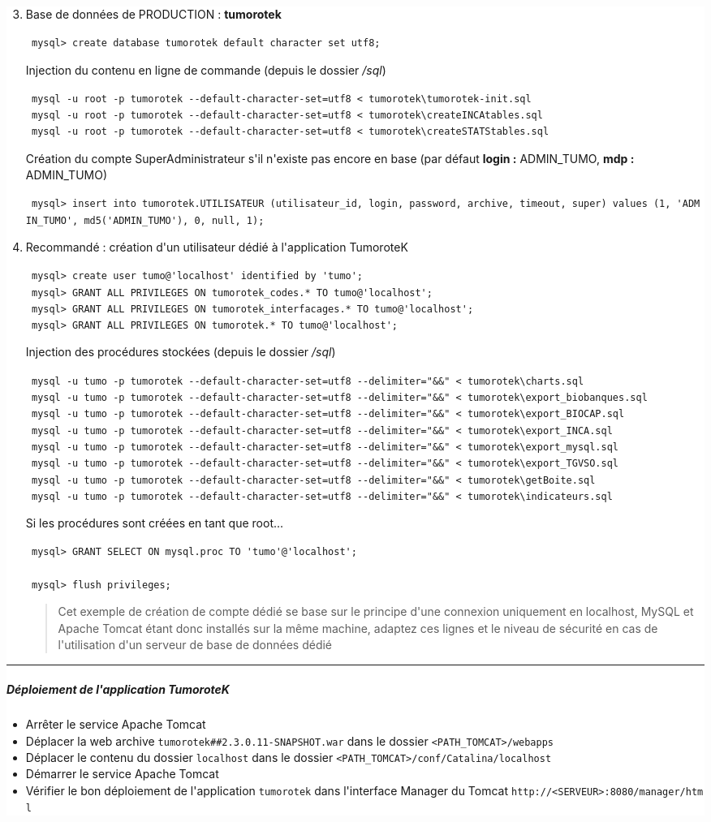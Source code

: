 3. Base de données de PRODUCTION : **tumorotek**

        mysql> create database tumorotek default character set utf8;
    
    Injection du contenu en ligne de commande (depuis le dossier */sql*)
    
        mysql -u root -p tumorotek --default-character-set=utf8 < tumorotek\tumorotek-init.sql
        mysql -u root -p tumorotek --default-character-set=utf8 < tumorotek\createINCAtables.sql
        mysql -u root -p tumorotek --default-character-set=utf8 < tumorotek\createSTATStables.sql
    
    Création du compte SuperAdministrateur s'il n'existe pas encore en base (par défaut **login :** ADMIN_TUMO, **mdp :** ADMIN_TUMO)
    
        mysql> insert into tumorotek.UTILISATEUR (utilisateur_id, login, password, archive, timeout, super) values (1, 'ADMIN_TUMO', md5('ADMIN_TUMO'), 0, null, 1);

4. Recommandé : création d'un utilisateur dédié à l'application TumoroteK
    
        mysql> create user tumo@'localhost' identified by 'tumo';
        mysql> GRANT ALL PRIVILEGES ON tumorotek_codes.* TO tumo@'localhost';
        mysql> GRANT ALL PRIVILEGES ON tumorotek_interfacages.* TO tumo@'localhost';
        mysql> GRANT ALL PRIVILEGES ON tumorotek.* TO tumo@'localhost';
    
    Injection des procédures stockées (depuis le dossier */sql*)
    
        mysql -u tumo -p tumorotek --default-character-set=utf8 --delimiter="&&" < tumorotek\charts.sql
        mysql -u tumo -p tumorotek --default-character-set=utf8 --delimiter="&&" < tumorotek\export_biobanques.sql
        mysql -u tumo -p tumorotek --default-character-set=utf8 --delimiter="&&" < tumorotek\export_BIOCAP.sql
        mysql -u tumo -p tumorotek --default-character-set=utf8 --delimiter="&&" < tumorotek\export_INCA.sql
        mysql -u tumo -p tumorotek --default-character-set=utf8 --delimiter="&&" < tumorotek\export_mysql.sql
        mysql -u tumo -p tumorotek --default-character-set=utf8 --delimiter="&&" < tumorotek\export_TGVSO.sql
        mysql -u tumo -p tumorotek --default-character-set=utf8 --delimiter="&&" < tumorotek\getBoite.sql
        mysql -u tumo -p tumorotek --default-character-set=utf8 --delimiter="&&" < tumorotek\indicateurs.sql
    
    Si les procédures sont créées en tant que root... 
    
        mysql> GRANT SELECT ON mysql.proc TO 'tumo'@'localhost';
    
        mysql> flush privileges;
    
    > Cet exemple de création de compte dédié se base sur le principe d'une connexion uniquement en localhost, 
    MySQL et Apache Tomcat étant donc installés sur la même machine, 
    adaptez ces lignes et le niveau de sécurité en cas de l'utilisation d'un serveur de base de données dédié

***

##### Déploiement de l'application TumoroteK
- Arrêter le service Apache Tomcat  
- Déplacer la web archive `tumorotek##2.3.0.11-SNAPSHOT.war` dans le dossier `<PATH_TOMCAT>/webapps`
- Déplacer le contenu du dossier `localhost` dans le dossier `<PATH_TOMCAT>/conf/Catalina/localhost`  
- Démarrer le service Apache Tomcat
- Vérifier le bon déploiement de l'application `tumorotek` dans l'interface Manager du Tomcat `http://<SERVEUR>:8080/manager/html`
